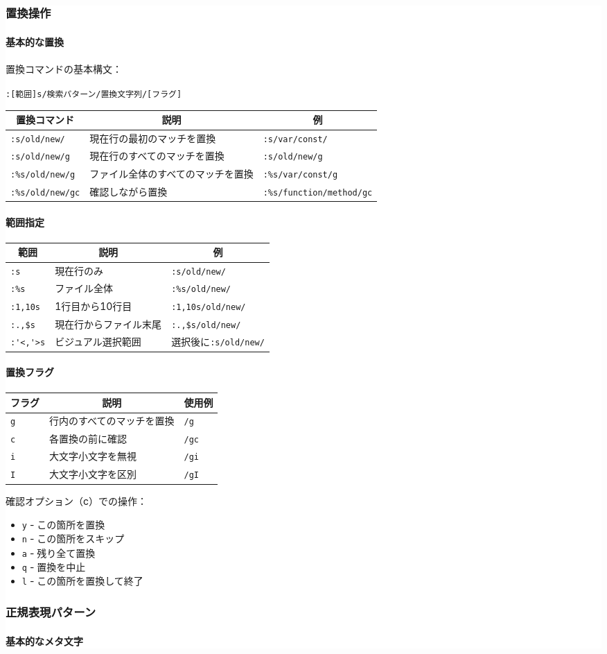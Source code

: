 ### 置換操作

#### 基本的な置換

置換コマンドの基本構文：
```
:[範囲]s/検索パターン/置換文字列/[フラグ]
```

| 置換コマンド | 説明 | 例 |
|-------------|------|-----|
| `:s/old/new/` | 現在行の最初のマッチを置換 | `:s/var/const/` |
| `:s/old/new/g` | 現在行のすべてのマッチを置換 | `:s/old/new/g` |
| `:%s/old/new/g` | ファイル全体のすべてのマッチを置換 | `:%s/var/const/g` |
| `:%s/old/new/gc` | 確認しながら置換 | `:%s/function/method/gc` |

#### 範囲指定

| 範囲 | 説明 | 例 |
|------|------|-----|
| `:s` | 現在行のみ | `:s/old/new/` |
| `:%s` | ファイル全体 | `:%s/old/new/` |
| `:1,10s` | 1行目から10行目 | `:1,10s/old/new/` |
| `:.,$s` | 現在行からファイル末尾 | `:.,$s/old/new/` |
| `:'<,'>s` | ビジュアル選択範囲 | 選択後に`:s/old/new/` |

#### 置換フラグ

| フラグ | 説明 | 使用例 |
|--------|------|--------|
| `g` | 行内のすべてのマッチを置換 | `/g` |
| `c` | 各置換の前に確認 | `/gc` |
| `i` | 大文字小文字を無視 | `/gi` |
| `I` | 大文字小文字を区別 | `/gI` |

確認オプション（c）での操作：
- `y` - この箇所を置換
- `n` - この箇所をスキップ
- `a` - 残り全て置換
- `q` - 置換を中止
- `l` - この箇所を置換して終了

### 正規表現パターン

#### 基本的なメタ文字
